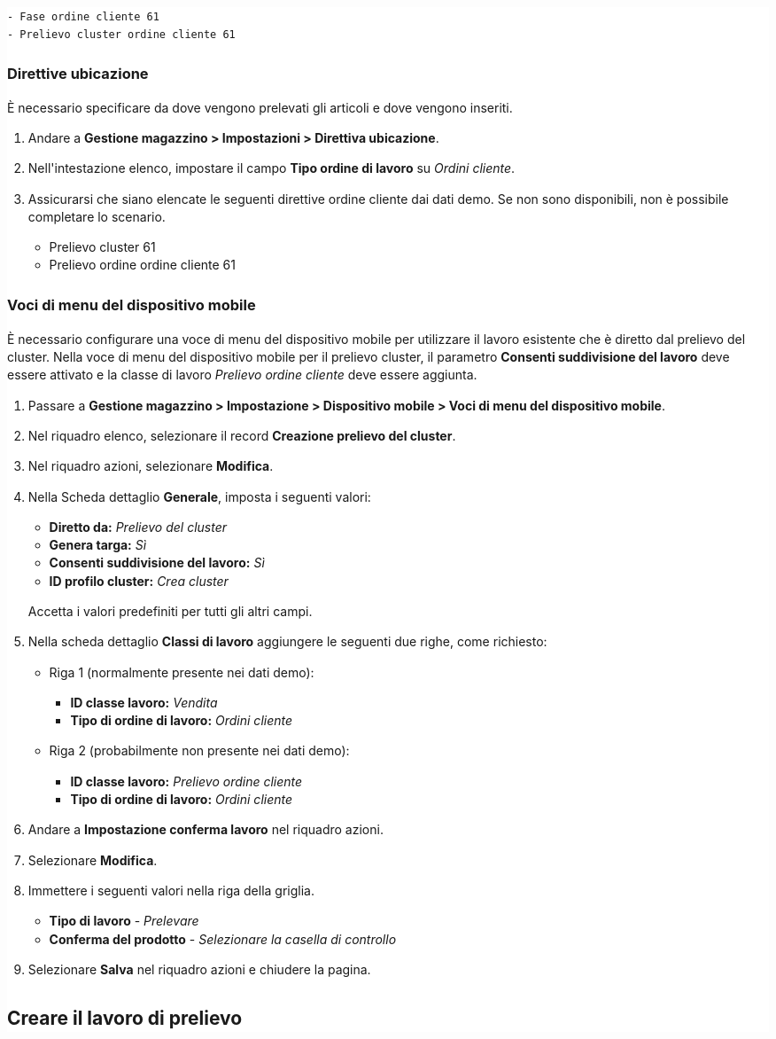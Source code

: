     - Fase ordine cliente 61
    - Prelievo cluster ordine cliente 61

### <a name="location-directives"></a>Direttive ubicazione

È necessario specificare da dove vengono prelevati gli articoli e dove vengono inseriti.

1. Andare a **Gestione magazzino \> Impostazioni \> Direttiva ubicazione**.
1. Nell'intestazione elenco, impostare il campo **Tipo ordine di lavoro** su *Ordini cliente*.
1. Assicurarsi che siano elencate le seguenti direttive ordine cliente dai dati demo. Se non sono disponibili, non è possibile completare lo scenario.

    - Prelievo cluster 61
    - Prelievo ordine ordine cliente 61

### <a name="mobile-device-menu-items"></a>Voci di menu del dispositivo mobile

È necessario configurare una voce di menu del dispositivo mobile per utilizzare il lavoro esistente che è diretto dal prelievo del cluster. Nella voce di menu del dispositivo mobile per il prelievo cluster, il parametro **Consenti suddivisione del lavoro** deve essere attivato e la classe di lavoro *Prelievo ordine cliente* deve essere aggiunta.

1. Passare a **Gestione magazzino \> Impostazione \> Dispositivo mobile \> Voci di menu del dispositivo mobile**.
1. Nel riquadro elenco, selezionare il record **Creazione prelievo del cluster**.
1. Nel riquadro azioni, selezionare **Modifica**.
1. Nella Scheda dettaglio **Generale**, imposta i seguenti valori:

    - **Diretto da:** *Prelievo del cluster*
    - **Genera targa:** *Sì*
    - **Consenti suddivisione del lavoro:** *Sì*
    - **ID profilo cluster:** *Crea cluster*

    Accetta i valori predefiniti per tutti gli altri campi.

1. Nella scheda dettaglio **Classi di lavoro** aggiungere le seguenti due righe, come richiesto:

    - Riga 1 (normalmente presente nei dati demo):

        - **ID classe lavoro:** *Vendita* 
        - **Tipo di ordine di lavoro:** *Ordini cliente*

    - Riga 2 (probabilmente non presente nei dati demo):

        - **ID classe lavoro:** *Prelievo ordine cliente*
        - **Tipo di ordine di lavoro:** *Ordini cliente*

1. Andare a **Impostazione conferma lavoro** nel riquadro azioni.
1. Selezionare **Modifica**.
1. Immettere i seguenti valori nella riga della griglia.
    - **Tipo di lavoro** - *Prelevare*
    - **Conferma del prodotto** - *Selezionare la casella di controllo*

1. Selezionare **Salva** nel riquadro azioni e chiudere la pagina.

## <a name="create-picking-work"></a>Creare il lavoro di prelievo
